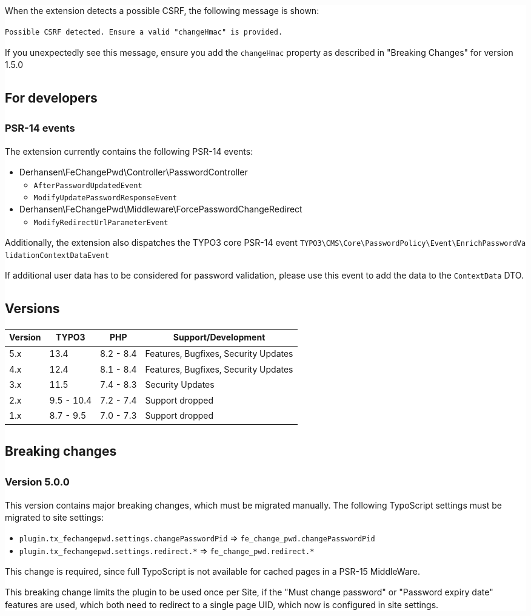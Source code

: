 When the extension detects a possible CSRF, the following message is shown:

`Possible CSRF detected. Ensure a valid "changeHmac" is provided.`

If you unexpectedly see this message, ensure you add the `changeHmac` property as described in "Breaking Changes"
for version 1.5.0

## For developers

### PSR-14 events

The extension currently contains the following PSR-14 events:

* Derhansen\FeChangePwd\Controller\PasswordController
  * `AfterPasswordUpdatedEvent`
  * `ModifyUpdatePasswordResponseEvent`
* Derhansen\FeChangePwd\Middleware\ForcePasswordChangeRedirect
  * `ModifyRedirectUrlParameterEvent`

Additionally, the extension also dispatches the TYPO3 core PSR-14 event
`TYPO3\CMS\Core\PasswordPolicy\Event\EnrichPasswordValidationContextDataEvent`

If additional user data has to be considered for password validation, please
use this event to add the data to the `ContextData` DTO.

## Versions

| Version | TYPO3      | PHP       | Support/Development                  |
|---------|------------|-----------|--------------------------------------|
| 5.x     | 13.4       | 8.2 - 8.4 | Features, Bugfixes, Security Updates |
| 4.x     | 12.4       | 8.1 - 8.4 | Features, Bugfixes, Security Updates |
| 3.x     | 11.5       | 7.4 - 8.3 | Security Updates                     |
| 2.x     | 9.5 - 10.4 | 7.2 - 7.4 | Support dropped                      |
| 1.x     | 8.7 - 9.5  | 7.0 - 7.3 | Support dropped                      |

## Breaking changes

###  Version 5.0.0

This version contains major breaking changes, which must be migrated manually.
The following TypoScript settings must be migrated to site settings:

* `plugin.tx_fechangepwd.settings.changePasswordPid` => `fe_change_pwd.changePasswordPid`
* `plugin.tx_fechangepwd.settings.redirect.*` => `fe_change_pwd.redirect.*`

This change is required, since full TypoScript is not available for cached
pages in a PSR-15 MiddleWare.

This breaking change limits the plugin to be used once per Site, if the
"Must change password" or "Password expiry date" features are used, which
both need to redirect to a single page UID, which now is configured in
site settings.
